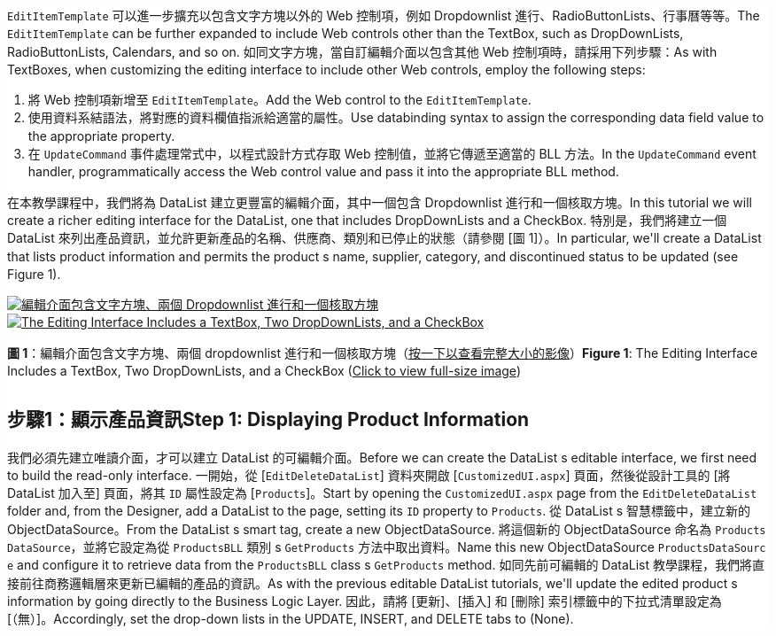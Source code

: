 <span data-ttu-id="e0289-111">`EditItemTemplate` 可以進一步擴充以包含文字方塊以外的 Web 控制項，例如 Dropdownlist 進行、RadioButtonLists、行事曆等等。</span><span class="sxs-lookup"><span data-stu-id="e0289-111">The `EditItemTemplate` can be further expanded to include Web controls other than the TextBox, such as DropDownLists, RadioButtonLists, Calendars, and so on.</span></span> <span data-ttu-id="e0289-112">如同文字方塊，當自訂編輯介面以包含其他 Web 控制項時，請採用下列步驟：</span><span class="sxs-lookup"><span data-stu-id="e0289-112">As with TextBoxes, when customizing the editing interface to include other Web controls, employ the following steps:</span></span>

1. <span data-ttu-id="e0289-113">將 Web 控制項新增至 `EditItemTemplate`。</span><span class="sxs-lookup"><span data-stu-id="e0289-113">Add the Web control to the `EditItemTemplate`.</span></span>
2. <span data-ttu-id="e0289-114">使用資料系結語法，將對應的資料欄值指派給適當的屬性。</span><span class="sxs-lookup"><span data-stu-id="e0289-114">Use databinding syntax to assign the corresponding data field value to the appropriate property.</span></span>
3. <span data-ttu-id="e0289-115">在 `UpdateCommand` 事件處理常式中，以程式設計方式存取 Web 控制值，並將它傳遞至適當的 BLL 方法。</span><span class="sxs-lookup"><span data-stu-id="e0289-115">In the `UpdateCommand` event handler, programmatically access the Web control value and pass it into the appropriate BLL method.</span></span>

<span data-ttu-id="e0289-116">在本教學課程中，我們將為 DataList 建立更豐富的編輯介面，其中一個包含 Dropdownlist 進行和一個核取方塊。</span><span class="sxs-lookup"><span data-stu-id="e0289-116">In this tutorial we will create a richer editing interface for the DataList, one that includes DropDownLists and a CheckBox.</span></span> <span data-ttu-id="e0289-117">特別是，我們將建立一個 DataList 來列出產品資訊，並允許更新產品的名稱、供應商、類別和已停止的狀態（請參閱 [圖 1]）。</span><span class="sxs-lookup"><span data-stu-id="e0289-117">In particular, we'll create a DataList that lists product information and permits the product s name, supplier, category, and discontinued status to be updated (see Figure 1).</span></span>

<span data-ttu-id="e0289-118">[![編輯介面包含文字方塊、兩個 Dropdownlist 進行和一個核取方塊](customizing-the-datalist-s-editing-interface-cs/_static/image2.png)](customizing-the-datalist-s-editing-interface-cs/_static/image1.png)</span><span class="sxs-lookup"><span data-stu-id="e0289-118">[![The Editing Interface Includes a TextBox, Two DropDownLists, and a CheckBox](customizing-the-datalist-s-editing-interface-cs/_static/image2.png)](customizing-the-datalist-s-editing-interface-cs/_static/image1.png)</span></span>

<span data-ttu-id="e0289-119">**圖 1**：編輯介面包含文字方塊、兩個 dropdownlist 進行和一個核取方塊（[按一下以查看完整大小的影像](customizing-the-datalist-s-editing-interface-cs/_static/image3.png)）</span><span class="sxs-lookup"><span data-stu-id="e0289-119">**Figure 1**: The Editing Interface Includes a TextBox, Two DropDownLists, and a CheckBox ([Click to view full-size image](customizing-the-datalist-s-editing-interface-cs/_static/image3.png))</span></span>

## <a name="step-1-displaying-product-information"></a><span data-ttu-id="e0289-120">步驟1：顯示產品資訊</span><span class="sxs-lookup"><span data-stu-id="e0289-120">Step 1: Displaying Product Information</span></span>

<span data-ttu-id="e0289-121">我們必須先建立唯讀介面，才可以建立 DataList 的可編輯介面。</span><span class="sxs-lookup"><span data-stu-id="e0289-121">Before we can create the DataList s editable interface, we first need to build the read-only interface.</span></span> <span data-ttu-id="e0289-122">一開始，從 [`EditDeleteDataList`] 資料夾開啟 [`CustomizedUI.aspx`] 頁面，然後從設計工具的 [將 DataList 加入至] 頁面，將其 `ID` 屬性設定為 [`Products`]。</span><span class="sxs-lookup"><span data-stu-id="e0289-122">Start by opening the `CustomizedUI.aspx` page from the `EditDeleteDataList` folder and, from the Designer, add a DataList to the page, setting its `ID` property to `Products`.</span></span> <span data-ttu-id="e0289-123">從 DataList s 智慧標籤中，建立新的 ObjectDataSource。</span><span class="sxs-lookup"><span data-stu-id="e0289-123">From the DataList s smart tag, create a new ObjectDataSource.</span></span> <span data-ttu-id="e0289-124">將這個新的 ObjectDataSource 命名為 `ProductsDataSource`，並將它設定為從 `ProductsBLL` 類別 s `GetProducts` 方法中取出資料。</span><span class="sxs-lookup"><span data-stu-id="e0289-124">Name this new ObjectDataSource `ProductsDataSource` and configure it to retrieve data from the `ProductsBLL` class s `GetProducts` method.</span></span> <span data-ttu-id="e0289-125">如同先前可編輯的 DataList 教學課程，我們將直接前往商務邏輯層來更新已編輯的產品的資訊。</span><span class="sxs-lookup"><span data-stu-id="e0289-125">As with the previous editable DataList tutorials, we'll update the edited product s information by going directly to the Business Logic Layer.</span></span> <span data-ttu-id="e0289-126">因此，請將 [更新]、[插入] 和 [刪除] 索引標籤中的下拉式清單設定為 [（無）]。</span><span class="sxs-lookup"><span data-stu-id="e0289-126">Accordingly, set the drop-down lists in the UPDATE, INSERT, and DELETE tabs to (None).</span></span>
